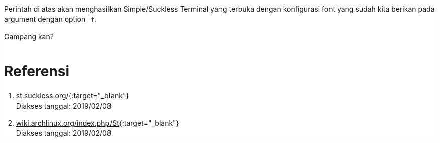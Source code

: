 Perintah di atas akan menghasilkan Simple/Suckless Terminal yang terbuka dengan konfigurasi font yang sudah kita berikan pada argument dengan option `-f`.

Gampang kan?




# Referensi

1. [st.suckless.org/](https://st.suckless.org/){:target="_blank"}
<br>Diakses tanggal: 2019/02/08

2. [wiki.archlinux.org/index.php/St](https://wiki.archlinux.org/index.php/St){:target="_blank"}
<br>Diakses tanggal: 2019/02/08

